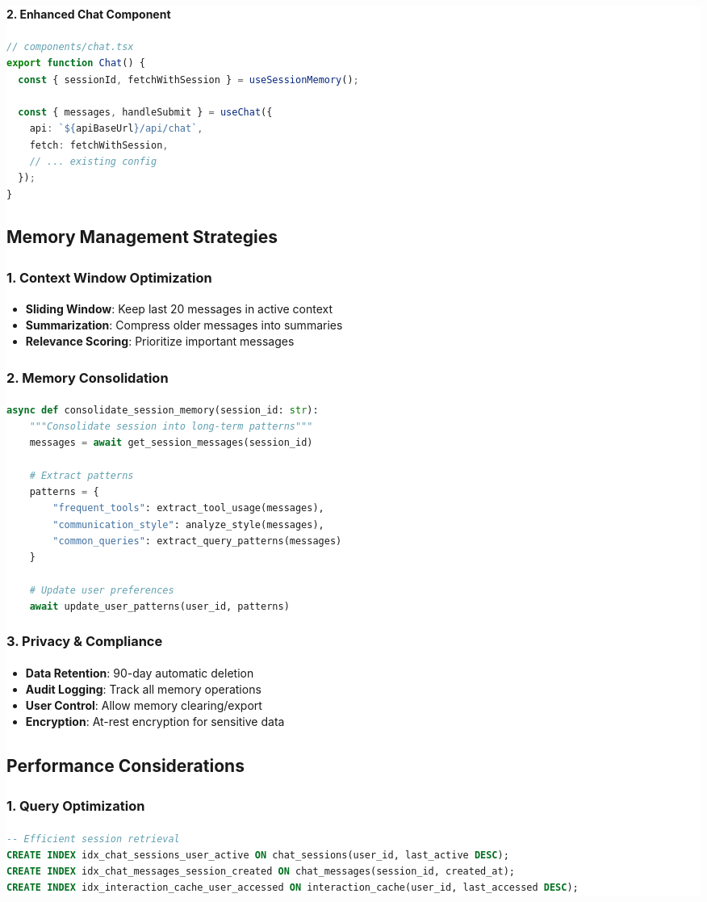 #### 2. Enhanced Chat Component
```typescript
// components/chat.tsx
export function Chat() {
  const { sessionId, fetchWithSession } = useSessionMemory();
  
  const { messages, handleSubmit } = useChat({
    api: `${apiBaseUrl}/api/chat`,
    fetch: fetchWithSession,
    // ... existing config
  });
}
```

## Memory Management Strategies

### 1. Context Window Optimization
- **Sliding Window**: Keep last 20 messages in active context
- **Summarization**: Compress older messages into summaries
- **Relevance Scoring**: Prioritize important messages

### 2. Memory Consolidation
```python
async def consolidate_session_memory(session_id: str):
    """Consolidate session into long-term patterns"""
    messages = await get_session_messages(session_id)
    
    # Extract patterns
    patterns = {
        "frequent_tools": extract_tool_usage(messages),
        "communication_style": analyze_style(messages),
        "common_queries": extract_query_patterns(messages)
    }
    
    # Update user preferences
    await update_user_patterns(user_id, patterns)
```

### 3. Privacy & Compliance
- **Data Retention**: 90-day automatic deletion
- **Audit Logging**: Track all memory operations
- **User Control**: Allow memory clearing/export
- **Encryption**: At-rest encryption for sensitive data

## Performance Considerations

### 1. Query Optimization
```sql
-- Efficient session retrieval
CREATE INDEX idx_chat_sessions_user_active ON chat_sessions(user_id, last_active DESC);
CREATE INDEX idx_chat_messages_session_created ON chat_messages(session_id, created_at);
CREATE INDEX idx_interaction_cache_user_accessed ON interaction_cache(user_id, last_accessed DESC);
```

